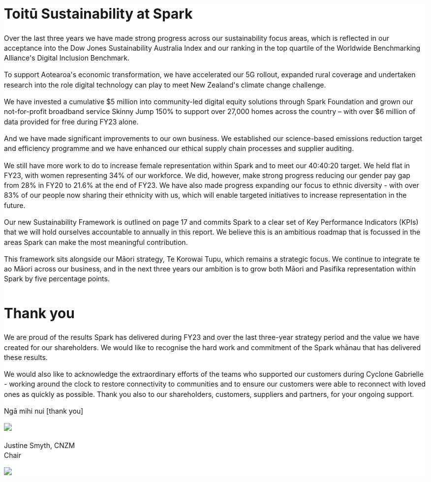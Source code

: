 # Toitū Sustainability at Spark

Over the last three years we have made strong progress across our sustainability focus areas, which is reflected in our acceptance into the Dow Jones Sustainability Australia Index and our ranking in the top quartile of the Worldwide Benchmarking Alliance's Digital Inclusion Benchmark.

To support Aotearoa's economic transformation, we have accelerated our 5G rollout, expanded rural coverage and undertaken research into the role digital technology can play to meet New Zealand's climate change challenge.

We have invested a cumulative $5 million into community-led digital equity solutions through Spark Foundation and grown our not-for-profit broadband service Skinny Jump 150% to support over 27,000 homes across the country – with over $6 million of data provided for free during FY23 alone.

And we have made significant improvements to our own business. We established our science-based emissions reduction target and efficiency programme and we have enhanced our ethical supply chain processes and supplier auditing.

We still have more work to do to increase female representation within Spark and to meet our 40:40:20 target. We held flat in FY23, with women representing  $34\%$  of our workforce. We did, however, make strong progress reducing our gender pay gap from  $28\%$  in FY20 to  $21.6\%$  at the end of FY23. We have also made progress expanding our focus to ethnic diversity - with over  $83\%$  of our people now sharing their ethnicity with us, which will enable targeted initiatives to increase representation in the future.

Our new Sustainability Framework is outlined on page 17 and commits Spark to a clear set of Key Performance Indicators (KPIs) that we will hold ourselves accountable to annually in this report. We believe this is an ambitious roadmap that is focussed in the areas Spark can make the most meaningful contribution.

This framework sits alongside our Māori strategy, Te Korowai Tupu, which remains a strategic focus. We continue to integrate te ao Māori across our business, and in the next three years our ambition is to grow both Māori and Pasifika representation within Spark by five percentage points.

# Thank you

We are proud of the results Spark has delivered during FY23 and over the last three-year strategy period and the value we have created for our shareholders. We would like to recognise the hard work and commitment of the Spark whānau that has delivered these results.

We would also like to acknowledge the extraordinary efforts of the teams who supported our customers during Cyclone Gabrielle - working around the clock to restore connectivity to communities and to ensure our customers were able to reconnect with loved ones as quickly as possible. Thank you also to our shareholders, customers, suppliers and partners, for your ongoing support.

Ngā mihi nui [thank you]

![](images/5c8464597f1c9d04eb876893521817d02d2462c2a027f5ae853abb10b9ff1187.jpg)

Justine Smyth, CNZM  
Chair

![](images/519664525d05a763669cc4580b7d590752b19985933eab666aa5d3cc3c56bc79.jpg)
